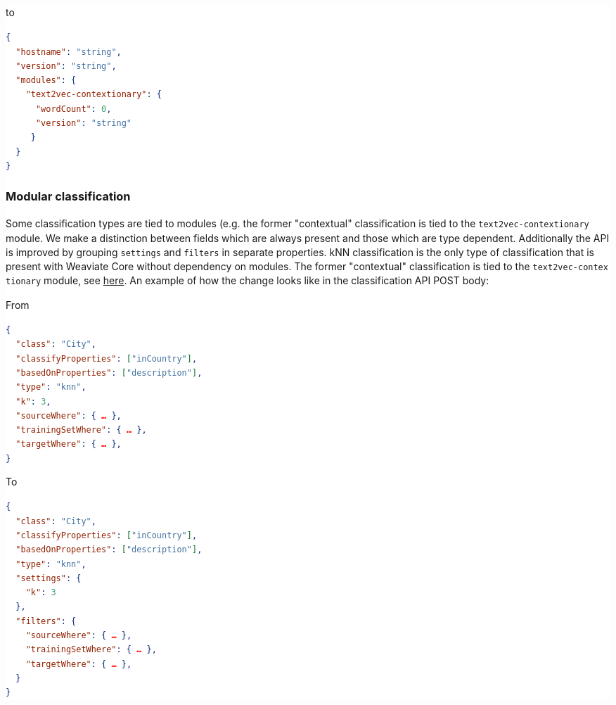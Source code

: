 to 

```json
{
  "hostname": "string",
  "version": "string",
  "modules": {
    "text2vec-contextionary": {
      "wordCount": 0,
      "version": "string"
     }
  }
}
```

### Modular classification

Some classification types are tied to modules (e.g. the former "contextual" classification is tied to the `text2vec-contextionary` module. We make a distinction between fields which are always present and those which are type dependent. Additionally the API is improved by grouping `settings` and `filters` in separate properties. kNN classification is the only type of classification that is present with Weaviate Core without dependency on modules. The former "contextual" classification is tied to the `text2vec-contextionary` module, see [here](#text2vec-contextionary). An example of how the change looks like in the classification API POST body: 

From

```json
{
  "class": "City",
  "classifyProperties": ["inCountry"],
  "basedOnProperties": ["description"],
  "type": "knn",
  "k": 3,
  "sourceWhere": { … },
  "trainingSetWhere": { … },
  "targetWhere": { … },
}

```

To

```json
{
  "class": "City",
  "classifyProperties": ["inCountry"],
  "basedOnProperties": ["description"],
  "type": "knn",
  "settings": {
    "k": 3
  },
  "filters": {  
    "sourceWhere": { … },
    "trainingSetWhere": { … },
    "targetWhere": { … },
  }
}
```
